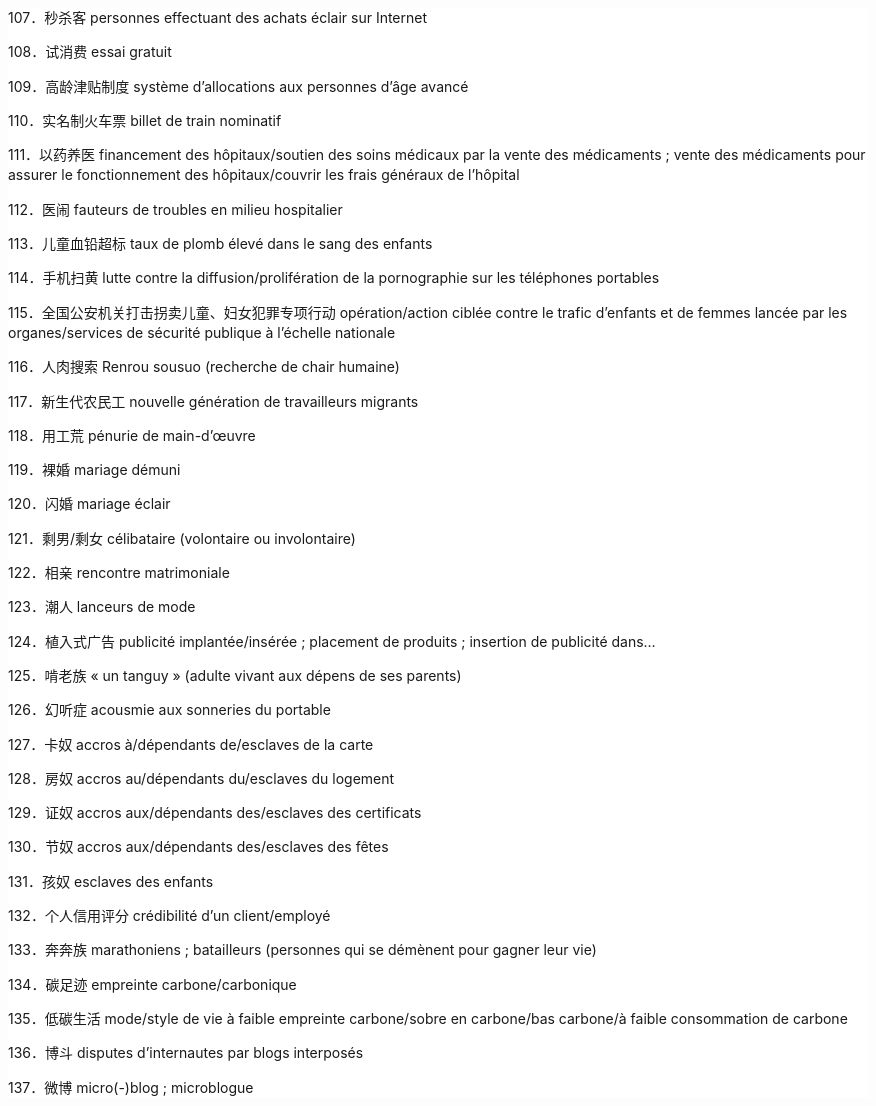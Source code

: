 107．秒杀客 personnes effectuant des achats éclair sur Internet

108．试消费 essai gratuit

109．高龄津贴制度 système d’allocations aux personnes d’âge avancé

110．实名制火车票 billet de train nominatif

111．以药养医 financement des hôpitaux/soutien des soins médicaux par la vente des médicaments ; vente des médicaments pour assurer le fonctionnement des hôpitaux/couvrir les frais généraux de l’hôpital

112．医闹 fauteurs de troubles en milieu hospitalier

113．儿童血铅超标 taux de plomb élevé dans le sang des enfants

114．手机扫黄 lutte contre la diffusion/prolifération de la pornographie sur les téléphones portables

115．全国公安机关打击拐卖儿童、妇女犯罪专项行动 opération/action ciblée contre le trafic d’enfants et de femmes lancée par les organes/services de sécurité publique à l’échelle nationale

116．人肉搜索 Renrou sousuo (recherche de chair humaine)

117．新生代农民工 nouvelle génération de travailleurs migrants

118．用工荒 pénurie de main-d’œuvre

119．裸婚 mariage démuni

120．闪婚 mariage éclair

121．剩男/剩女 célibataire (volontaire ou involontaire)

122．相亲 rencontre matrimoniale

123．潮人 lanceurs de mode

124．植入式广告 publicité implantée/insérée ; placement de produits ; insertion de publicité dans…

125．啃老族 « un tanguy » (adulte vivant aux dépens de ses parents)

126．幻听症 acousmie aux sonneries du portable

127．卡奴 accros à/dépendants de/esclaves de la carte

128．房奴 accros au/dépendants du/esclaves du logement

129．证奴 accros aux/dépendants des/esclaves des certificats

130．节奴 accros aux/dépendants des/esclaves des fêtes

131．孩奴 esclaves des enfants

132．个人信用评分 crédibilité d’un client/employé

133．奔奔族 marathoniens ; batailleurs (personnes qui se démènent pour gagner leur vie)

134．碳足迹 empreinte carbone/carbonique

135．低碳生活 mode/style de vie à faible empreinte carbone/sobre en carbone/bas carbone/à faible consommation de carbone

136．博斗 disputes d’internautes par blogs interposés

137．微博 micro(-)blog ; microblogue
